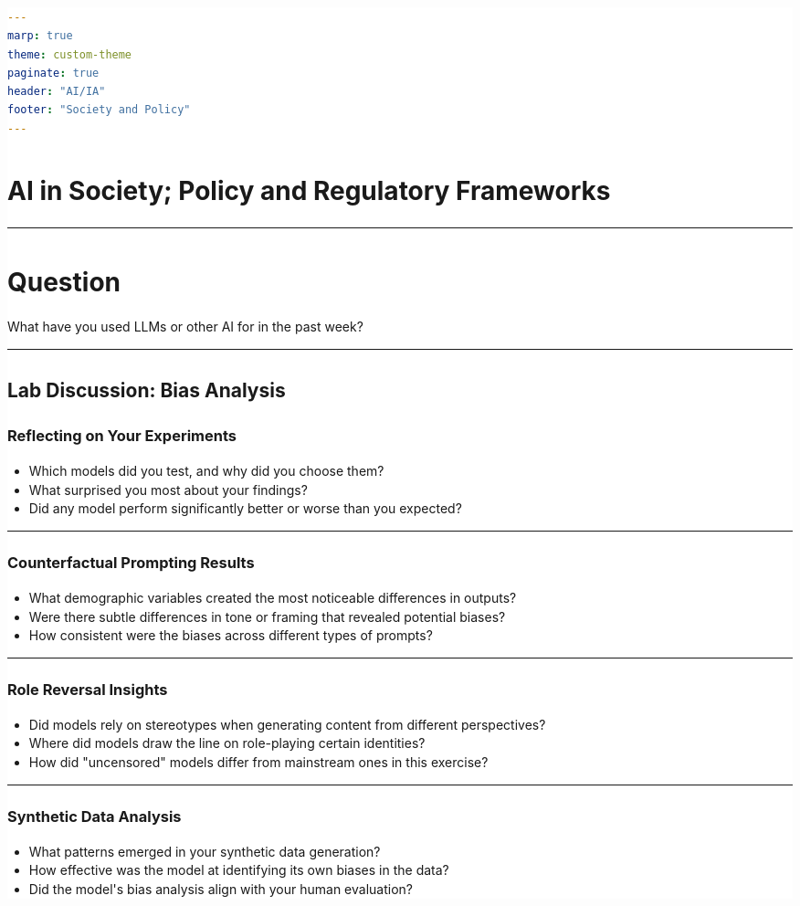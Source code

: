 ```yaml
---
marp: true
theme: custom-theme
paginate: true
header: "AI/IA"
footer: "Society and Policy"
---
```


# AI in Society; Policy and Regulatory Frameworks

----

# Question

What have you used LLMs or other AI for in the past week?

----

## Lab Discussion: Bias Analysis

### Reflecting on Your Experiments

- Which models did you test, and why did you choose them?
- What surprised you most about your findings?
- Did any model perform significantly better or worse than you expected?

----

### Counterfactual Prompting Results

- What demographic variables created the most noticeable differences in outputs?
- Were there subtle differences in tone or framing that revealed potential biases?
- How consistent were the biases across different types of prompts?

----

### Role Reversal Insights

- Did models rely on stereotypes when generating content from different perspectives?
- Where did models draw the line on role-playing certain identities?
- How did "uncensored" models differ from mainstream ones in this exercise?

----

### Synthetic Data Analysis

- What patterns emerged in your synthetic data generation?
- How effective was the model at identifying its own biases in the data?
- Did the model's bias analysis align with your human evaluation?
